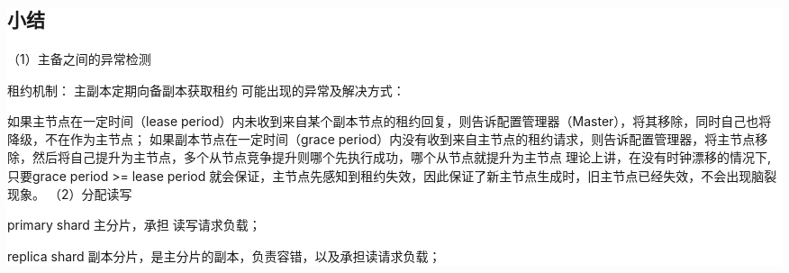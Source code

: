 ## 小结
（1）主备之间的异常检测

租约机制： 主副本定期向备副本获取租约
可能出现的异常及解决方式：

如果主节点在一定时间（lease period）内未收到来自某个副本节点的租约回复，则告诉配置管理器（Master），将其移除，同时自己也将降级，不在作为主节点；
如果副本节点在一定时间（grace period）内没有收到来自主节点的租约请求，则告诉配置管理器，将主节点移除，然后将自己提升为主节点，多个从节点竞争提升则哪个先执行成功，哪个从节点就提升为主节点
理论上讲，在没有时钟漂移的情况下,只要grace period >= lease period 就会保证，主节点先感知到租约失效，因此保证了新主节点生成时，旧主节点已经失效，不会出现脑裂现象。
（2）分配读写

primary shard 主分片，承担 读写请求负载；

replica shard 副本分片，是主分片的副本，负责容错，以及承担读请求负载；